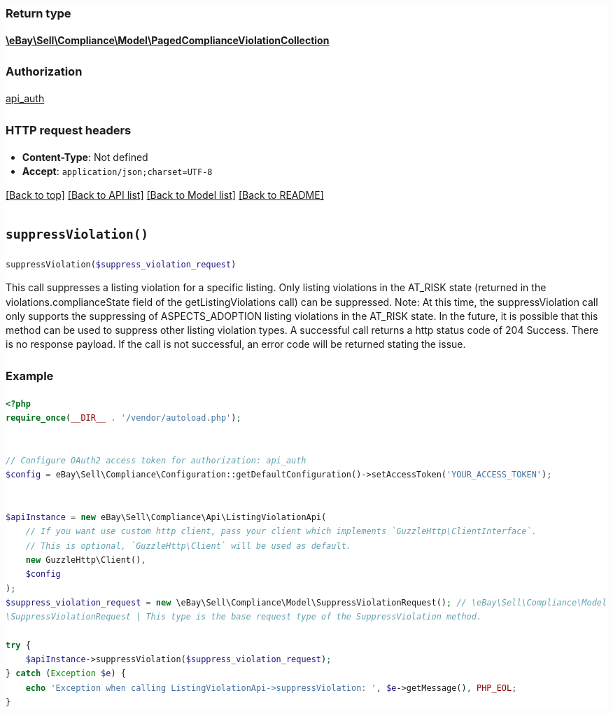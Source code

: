 ### Return type

[**\eBay\Sell\Compliance\Model\PagedComplianceViolationCollection**](../Model/PagedComplianceViolationCollection.md)

### Authorization

[api_auth](../../README.md#api_auth)

### HTTP request headers

- **Content-Type**: Not defined
- **Accept**: `application/json;charset=UTF-8`

[[Back to top]](#) [[Back to API list]](../../README.md#endpoints)
[[Back to Model list]](../../README.md#models)
[[Back to README]](../../README.md)

## `suppressViolation()`

```php
suppressViolation($suppress_violation_request)
```



This call suppresses a listing violation for a specific listing. Only listing violations in the AT_RISK state (returned in the violations.complianceState field of the getListingViolations call) can be suppressed. Note: At this time, the suppressViolation call only supports the suppressing of ASPECTS_ADOPTION listing violations in the AT_RISK state. In the future, it is possible that this method can be used to suppress other listing violation types. A successful call returns a http status code of 204 Success. There is no response payload. If the call is not successful, an error code will be returned stating the issue.

### Example

```php
<?php
require_once(__DIR__ . '/vendor/autoload.php');


// Configure OAuth2 access token for authorization: api_auth
$config = eBay\Sell\Compliance\Configuration::getDefaultConfiguration()->setAccessToken('YOUR_ACCESS_TOKEN');


$apiInstance = new eBay\Sell\Compliance\Api\ListingViolationApi(
    // If you want use custom http client, pass your client which implements `GuzzleHttp\ClientInterface`.
    // This is optional, `GuzzleHttp\Client` will be used as default.
    new GuzzleHttp\Client(),
    $config
);
$suppress_violation_request = new \eBay\Sell\Compliance\Model\SuppressViolationRequest(); // \eBay\Sell\Compliance\Model\SuppressViolationRequest | This type is the base request type of the SuppressViolation method.

try {
    $apiInstance->suppressViolation($suppress_violation_request);
} catch (Exception $e) {
    echo 'Exception when calling ListingViolationApi->suppressViolation: ', $e->getMessage(), PHP_EOL;
}
```
